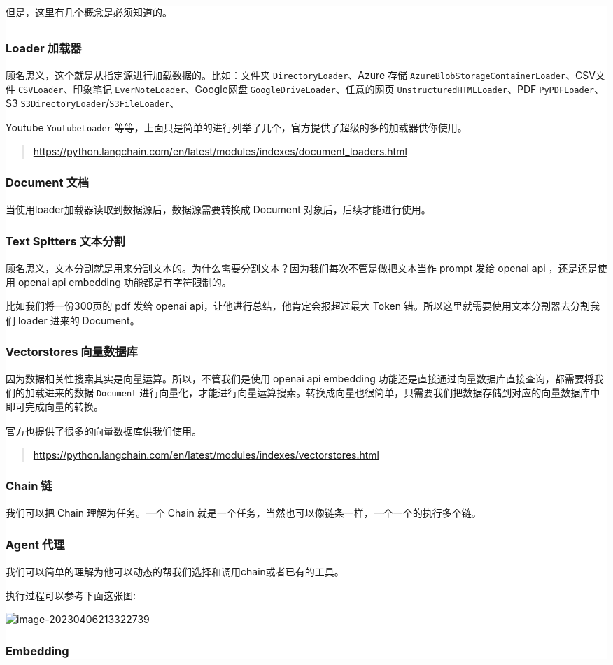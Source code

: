 但是，这里有几个概念是必须知道的。

##

### Loader 加载器

顾名思义，这个就是从指定源进行加载数据的。比如：文件夹 `DirectoryLoader`、Azure 存储 `AzureBlobStorageContainerLoader`、CSV文件 `CSVLoader`、印象笔记 `EverNoteLoader`、Google网盘 `GoogleDriveLoader`、任意的网页 `UnstructuredHTMLLoader`、PDF `PyPDFLoader`、S3 `S3DirectoryLoader`/`S3FileLoader`、

Youtube `YoutubeLoader` 等等，上面只是简单的进行列举了几个，官方提供了超级的多的加载器供你使用。

> https://python.langchain.com/en/latest/modules/indexes/document_loaders.html

###

### Document 文档

当使用loader加载器读取到数据源后，数据源需要转换成 Document 对象后，后续才能进行使用。

###

### Text Spltters 文本分割

顾名思义，文本分割就是用来分割文本的。为什么需要分割文本？因为我们每次不管是做把文本当作 prompt 发给 openai api ，还是还是使用 openai api embedding 功能都是有字符限制的。

比如我们将一份300页的 pdf 发给 openai api，让他进行总结，他肯定会报超过最大 Token 错。所以这里就需要使用文本分割器去分割我们 loader 进来的 Document。

###

### Vectorstores 向量数据库

因为数据相关性搜索其实是向量运算。所以，不管我们是使用 openai api embedding 功能还是直接通过向量数据库直接查询，都需要将我们的加载进来的数据 `Document` 进行向量化，才能进行向量运算搜索。转换成向量也很简单，只需要我们把数据存储到对应的向量数据库中即可完成向量的转换。

官方也提供了很多的向量数据库供我们使用。

> https://python.langchain.com/en/latest/modules/indexes/vectorstores.html

###

### Chain 链

我们可以把 Chain 理解为任务。一个 Chain 就是一个任务，当然也可以像链条一样，一个一个的执行多个链。

###

### Agent 代理

我们可以简单的理解为他可以动态的帮我们选择和调用chain或者已有的工具。

执行过程可以参考下面这张图:

![image-20230406213322739](doc/image-20230406213322739.png)

### Embedding
